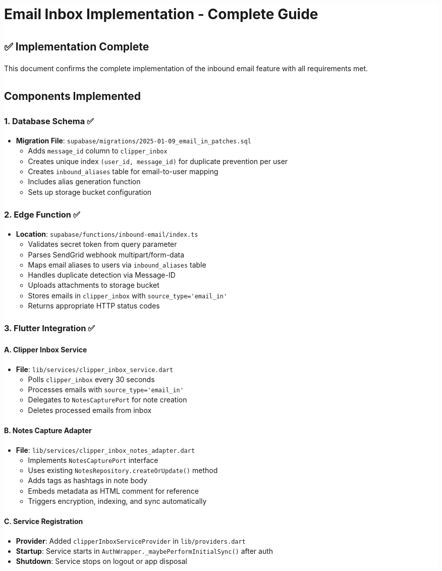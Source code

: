 # Email Inbox Implementation - Complete Guide

## ✅ Implementation Complete

This document confirms the complete implementation of the inbound email feature with all requirements met.

## Components Implemented

### 1. Database Schema ✅
- **Migration File**: `supabase/migrations/2025-01-09_email_in_patches.sql`
  - Adds `message_id` column to `clipper_inbox`
  - Creates unique index `(user_id, message_id)` for duplicate prevention per user
  - Creates `inbound_aliases` table for email-to-user mapping
  - Includes alias generation function
  - Sets up storage bucket configuration

### 2. Edge Function ✅
- **Location**: `supabase/functions/inbound-email/index.ts`
  - Validates secret token from query parameter
  - Parses SendGrid webhook multipart/form-data
  - Maps email aliases to users via `inbound_aliases` table
  - Handles duplicate detection via Message-ID
  - Uploads attachments to storage bucket
  - Stores emails in `clipper_inbox` with `source_type='email_in'`
  - Returns appropriate HTTP status codes

### 3. Flutter Integration ✅

#### A. Clipper Inbox Service
- **File**: `lib/services/clipper_inbox_service.dart`
  - Polls `clipper_inbox` every 30 seconds
  - Processes emails with `source_type='email_in'`
  - Delegates to `NotesCapturePort` for note creation
  - Deletes processed emails from inbox

#### B. Notes Capture Adapter
- **File**: `lib/services/clipper_inbox_notes_adapter.dart`
  - Implements `NotesCapturePort` interface
  - Uses existing `NotesRepository.createOrUpdate()` method
  - Adds tags as hashtags in note body
  - Embeds metadata as HTML comment for reference
  - Triggers encryption, indexing, and sync automatically

#### C. Service Registration
- **Provider**: Added `clipperInboxServiceProvider` in `lib/providers.dart`
- **Startup**: Service starts in `AuthWrapper._maybePerformInitialSync()` after auth
- **Shutdown**: Service stops on logout or app disposal
